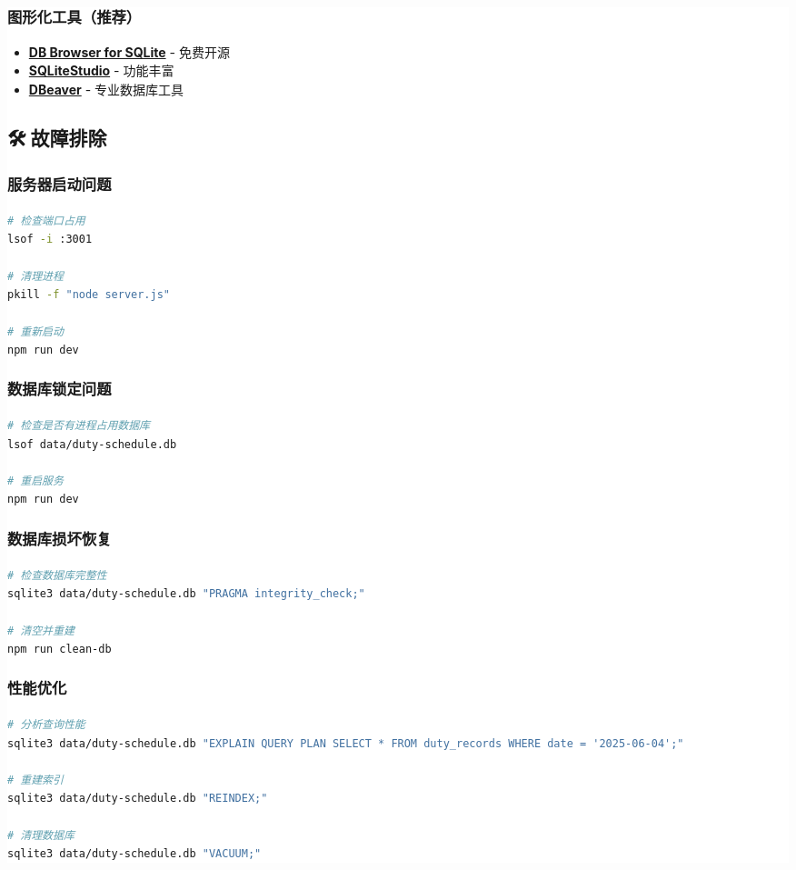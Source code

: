 ### 图形化工具（推荐）

- **[DB Browser for SQLite](https://sqlitebrowser.org/)** - 免费开源
- **[SQLiteStudio](https://sqlitestudio.pl/)** - 功能丰富
- **[DBeaver](https://dbeaver.io/)** - 专业数据库工具

## 🛠️ 故障排除

### 服务器启动问题
```bash
# 检查端口占用
lsof -i :3001

# 清理进程
pkill -f "node server.js"

# 重新启动
npm run dev
```

### 数据库锁定问题
```bash
# 检查是否有进程占用数据库
lsof data/duty-schedule.db

# 重启服务
npm run dev
```

### 数据库损坏恢复
```bash
# 检查数据库完整性
sqlite3 data/duty-schedule.db "PRAGMA integrity_check;"

# 清空并重建
npm run clean-db
```

### 性能优化
```bash
# 分析查询性能
sqlite3 data/duty-schedule.db "EXPLAIN QUERY PLAN SELECT * FROM duty_records WHERE date = '2025-06-04';"

# 重建索引
sqlite3 data/duty-schedule.db "REINDEX;"

# 清理数据库
sqlite3 data/duty-schedule.db "VACUUM;"
```
